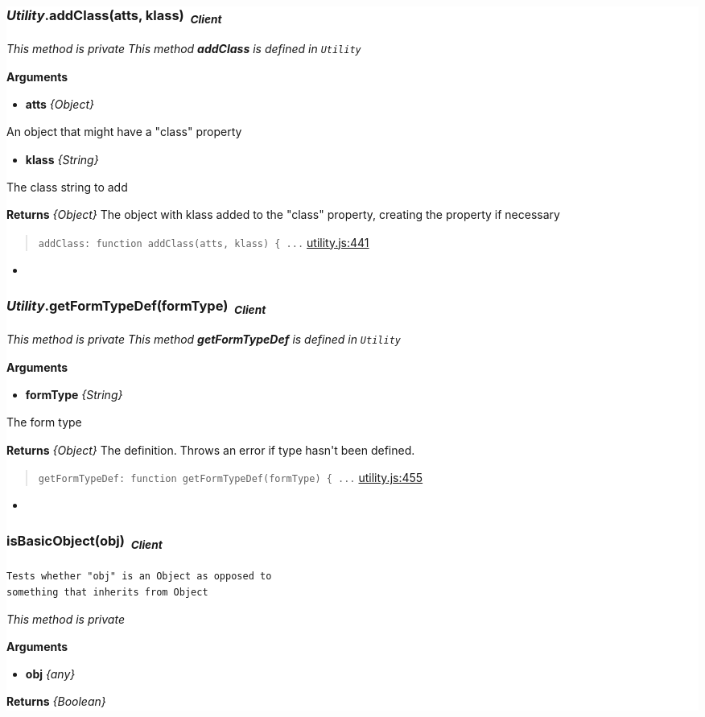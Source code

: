 ### <a name="Utility.addClass"></a>*Utility*.addClass(atts, klass)&nbsp;&nbsp;<sub><i>Client</i></sub> ###

*This method is private*
*This method __addClass__ is defined in `Utility`*

__Arguments__

* __atts__ *{Object}*

 An object that might have a "class" property

* __klass__ *{String}*

 The class string to add


__Returns__  *{Object}*
The object with klass added to the "class" property, creating the property if necessary


> ```addClass: function addClass(atts, klass) { ...``` [utility.js:441](utility.js#L441)


-

### <a name="Utility.getFormTypeDef"></a>*Utility*.getFormTypeDef(formType)&nbsp;&nbsp;<sub><i>Client</i></sub> ###

*This method is private*
*This method __getFormTypeDef__ is defined in `Utility`*

__Arguments__

* __formType__ *{String}*

 The form type


__Returns__  *{Object}*
The definition. Throws an error if type hasn't been defined.


> ```getFormTypeDef: function getFormTypeDef(formType) { ...``` [utility.js:455](utility.js#L455)


-

### <a name="isBasicObject"></a>isBasicObject(obj)&nbsp;&nbsp;<sub><i>Client</i></sub> ###

```
Tests whether "obj" is an Object as opposed to
something that inherits from Object
```
*This method is private*

__Arguments__

* __obj__ *{any}*

__Returns__  *{Boolean}*
